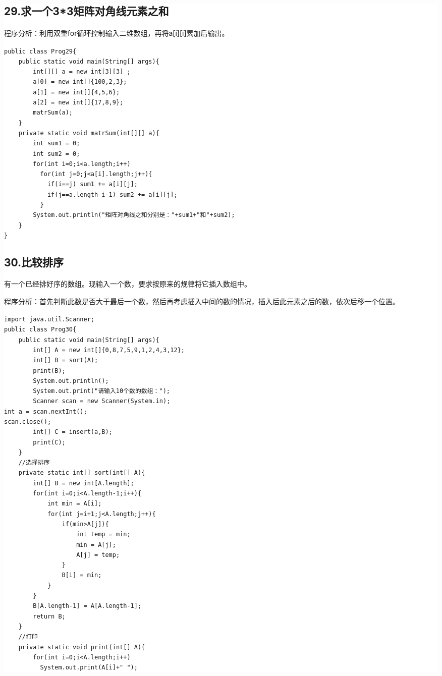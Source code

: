 ## 29.求一个3*3矩阵对角线元素之和

程序分析：利用双重for循环控制输入二维数组，再将a[i][i]累加后输出。

	public class Prog29{
		public static void main(String[] args){
			int[][] a = new int[3][3] ;
			a[0] = new int[]{100,2,3};
			a[1] = new int[]{4,5,6};
			a[2] = new int[]{17,8,9};
			matrSum(a);
		}
		private static void matrSum(int[][] a){
			int sum1 = 0;
			int sum2 = 0;
			for(int i=0;i<a.length;i++)
			  for(int j=0;j<a[i].length;j++){
			  	if(i==j) sum1 += a[i][j];
			  	if(j==a.length-i-1) sum2 += a[i][j];
			  }
			System.out.println("矩阵对角线之和分别是："+sum1+"和"+sum2);
		}
	}

## 30.比较排序
有一个已经排好序的数组。现输入一个数，要求按原来的规律将它插入数组中。

程序分析：首先判断此数是否大于最后一个数，然后再考虑插入中间的数的情况，插入后此元素之后的数，依次后移一个位置。

	import java.util.Scanner;
	public class Prog30{
		public static void main(String[] args){
			int[] A = new int[]{0,8,7,5,9,1,2,4,3,12};
			int[] B = sort(A);
			print(B);
			System.out.println();
	        System.out.print("请输入10个数的数组：");
			Scanner scan = new Scanner(System.in);		
	int a = scan.nextInt();
	scan.close();
			int[] C = insert(a,B);
			print(C);
		}
		//选择排序
		private static int[] sort(int[] A){
			int[] B = new int[A.length];
			for(int i=0;i<A.length-1;i++){
				int min = A[i];
				for(int j=i+1;j<A.length;j++){
					if(min>A[j]){
						int temp = min;
						min = A[j];
						A[j] = temp;
					}
					B[i] = min;
				}
			}
			B[A.length-1] = A[A.length-1];
			return B;
		}
		//打印
		private static void print(int[] A){
			for(int i=0;i<A.length;i++)
			  System.out.print(A[i]+" ");